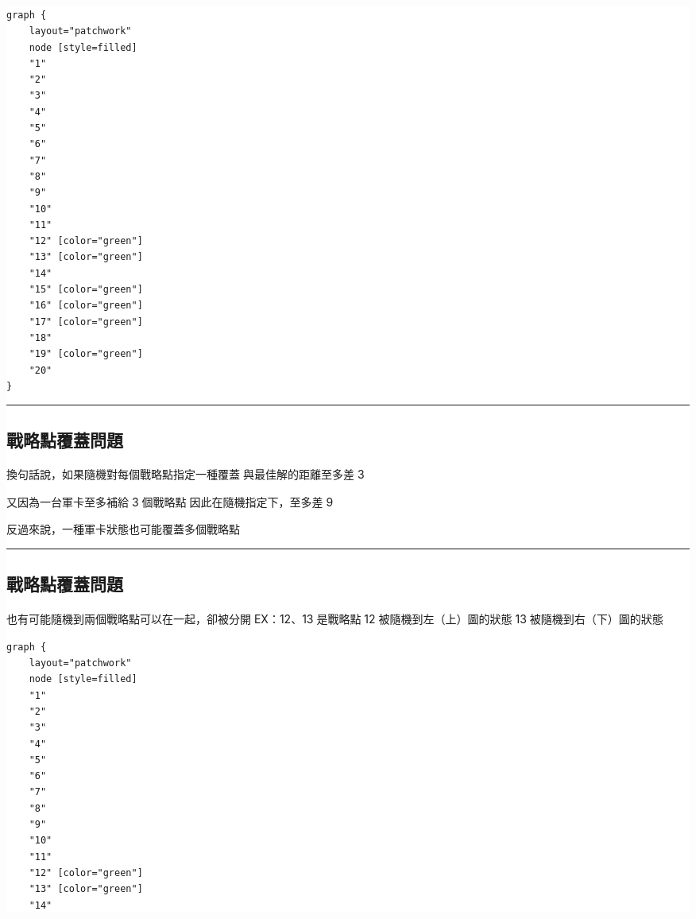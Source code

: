 ```graphviz
graph {
    layout="patchwork"
    node [style=filled]
    "1"
    "2"
    "3"
    "4"
    "5"
    "6"
    "7"
    "8"
    "9" 
    "10"
    "11"
    "12" [color="green"]
    "13" [color="green"]
    "14"
    "15" [color="green"]
    "16" [color="green"]
    "17" [color="green"]
    "18"
    "19" [color="green"]
    "20"
}
```

---

## 戰略點覆蓋問題

換句話說，如果隨機對每個戰略點指定一種覆蓋
與最佳解的距離至多差 $3$

又因為一台軍卡至多補給 $3$ 個戰略點
因此在隨機指定下，至多差 $9$

反過來說，一種軍卡狀態也可能覆蓋多個戰略點

---

## 戰略點覆蓋問題

也有可能隨機到兩個戰略點可以在一起，卻被分開
EX：$12、13$ 是戰略點
$12$ 被隨機到左（上）圖的狀態
$13$ 被隨機到右（下）圖的狀態

```graphviz
graph {
    layout="patchwork"
    node [style=filled]
    "1"
    "2"
    "3"
    "4"
    "5"
    "6"
    "7"
    "8"
    "9" 
    "10"
    "11"
    "12" [color="green"]
    "13" [color="green"]
    "14"
```